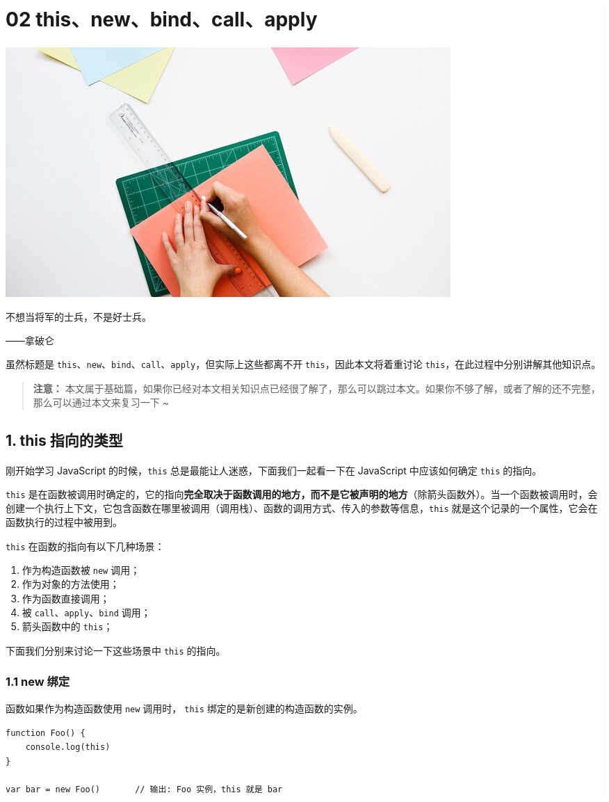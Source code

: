 # 02 this、new、bind、call、apply

![](images/5d0af9b70001c08606400359.jpg)

不想当将军的士兵，不是好士兵。

——拿破仑

虽然标题是 `this`、`new`、`bind`、`call`、`apply`，但实际上这些都离不开 `this`，因此本文将着重讨论 `this`，在此过程中分别讲解其他知识点。

> **注意：** 本文属于基础篇，如果你已经对本文相关知识点已经很了解了，那么可以跳过本文。如果你不够了解，或者了解的还不完整，那么可以通过本文来复习一下 ~

1\. this 指向的类型
--------------

刚开始学习 JavaScript 的时候，`this` 总是最能让人迷惑，下面我们一起看一下在 JavaScript 中应该如何确定 `this` 的指向。

`this` 是在函数被调用时确定的，它的指向**完全取决于函数调用的地方，而不是它被声明的地方**（除箭头函数外）。当一个函数被调用时，会创建一个执行上下文，它包含函数在哪里被调用（调用栈）、函数的调用方式、传入的参数等信息，`this` 就是这个记录的一个属性，它会在函数执行的过程中被用到。

`this` 在函数的指向有以下几种场景：

1.  作为构造函数被 `new` 调用；
2.  作为对象的方法使用；
3.  作为函数直接调用；
4.  被 `call`、`apply`、`bind` 调用；
5.  箭头函数中的 `this`；

下面我们分别来讨论一下这些场景中 `this` 的指向。

### 1.1 new 绑定

函数如果作为构造函数使用 `new` 调用时， `this` 绑定的是新创建的构造函数的实例。

```
function Foo() {
    console.log(this)
}

var bar = new Foo()       // 输出: Foo 实例，this 就是 bar

```
